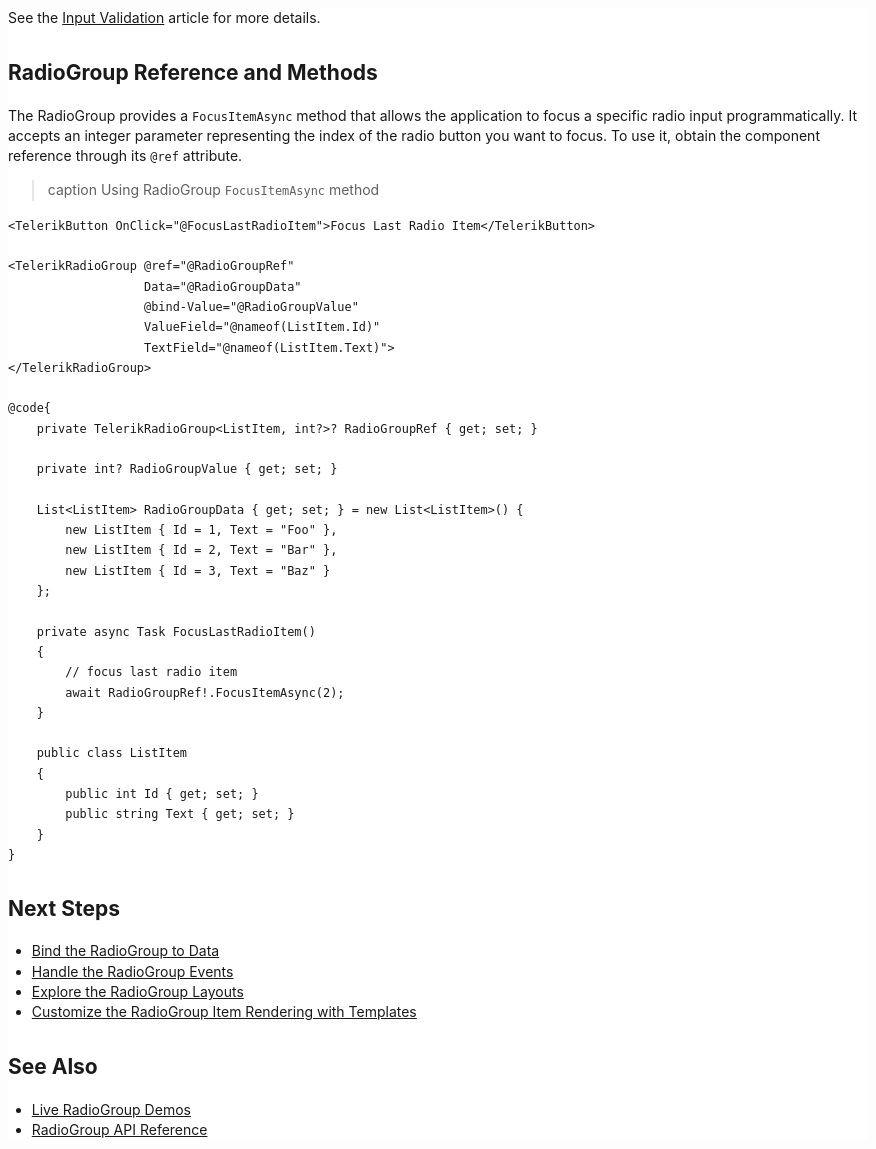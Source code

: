 See the [Input Validation](slug:common-features/input-validation) article for more details.

## RadioGroup Reference and Methods

The RadioGroup provides a `FocusItemAsync` method that allows the application to focus a specific radio input programmatically. It accepts an integer parameter representing the index of the radio button you want to focus. To use it, obtain the component reference through its `@ref` attribute.

>caption Using RadioGroup `FocusItemAsync` method

````RAZOR
<TelerikButton OnClick="@FocusLastRadioItem">Focus Last Radio Item</TelerikButton>

<TelerikRadioGroup @ref="@RadioGroupRef"
                   Data="@RadioGroupData"
                   @bind-Value="@RadioGroupValue"
                   ValueField="@nameof(ListItem.Id)"
                   TextField="@nameof(ListItem.Text)">
</TelerikRadioGroup>

@code{
    private TelerikRadioGroup<ListItem, int?>? RadioGroupRef { get; set; }

    private int? RadioGroupValue { get; set; }

    List<ListItem> RadioGroupData { get; set; } = new List<ListItem>() {
        new ListItem { Id = 1, Text = "Foo" },
        new ListItem { Id = 2, Text = "Bar" },
        new ListItem { Id = 3, Text = "Baz" }
    };

    private async Task FocusLastRadioItem()
    {
        // focus last radio item
        await RadioGroupRef!.FocusItemAsync(2);
    }

    public class ListItem
    {
        public int Id { get; set; }
        public string Text { get; set; }
    }
}
````

## Next Steps

* [Bind the RadioGroup to Data](slug:radiogroup-databind)
* [Handle the RadioGroup Events](slug:radiogroup-events)
* [Explore the RadioGroup Layouts](slug:radiogroup-layout)
* [Customize the RadioGroup Item Rendering with Templates](slug:radiogroup-templates)

## See Also

* [Live RadioGroup Demos](https://demos.telerik.com/blazor-ui/radiogroup/overview)
* [RadioGroup API Reference](slug:Telerik.Blazor.Components.TelerikRadioGroup-2)
